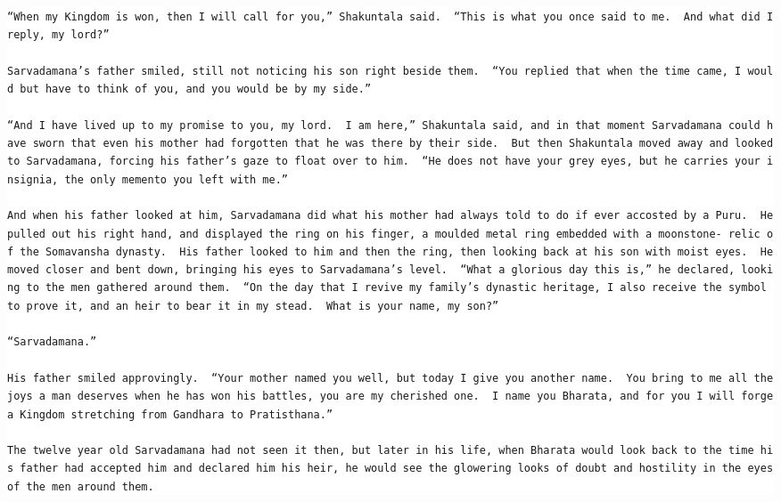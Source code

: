 	“When my Kingdom is won, then I will call for you,” Shakuntala said.  “This is what you once said to me.  And what did I reply, my lord?”

	Sarvadamana’s father smiled, still not noticing his son right beside them.  “You replied that when the time came, I would but have to think of you, and you would be by my side.”

	“And I have lived up to my promise to you, my lord.  I am here,” Shakuntala said, and in that moment Sarvadamana could have sworn that even his mother had forgotten that he was there by their side.  But then Shakuntala moved away and looked to Sarvadamana, forcing his father’s gaze to float over to him.  “He does not have your grey eyes, but he carries your insignia, the only memento you left with me.”

	And when his father looked at him, Sarvadamana did what his mother had always told to do if ever accosted by a Puru.  He pulled out his right hand, and displayed the ring on his finger, a moulded metal ring embedded with a moonstone- relic of the Somavansha dynasty.  His father looked to him and then the ring, then looking back at his son with moist eyes.  He moved closer and bent down, bringing his eyes to Sarvadamana’s level.  “What a glorious day this is,” he declared, looking to the men gathered around them.  “On the day that I revive my family’s dynastic heritage, I also receive the symbol to prove it, and an heir to bear it in my stead.  What is your name, my son?”

	“Sarvadamana.”

	His father smiled approvingly.  “Your mother named you well, but today I give you another name.  You bring to me all the joys a man deserves when he has won his battles, you are my cherished one.  I name you Bharata, and for you I will forge a Kingdom stretching from Gandhara to Pratisthana.”

	The twelve year old Sarvadamana had not seen it then, but later in his life, when Bharata would look back to the time his father had accepted him and declared him his heir, he would see the glowering looks of doubt and hostility in the eyes of the men around them.
